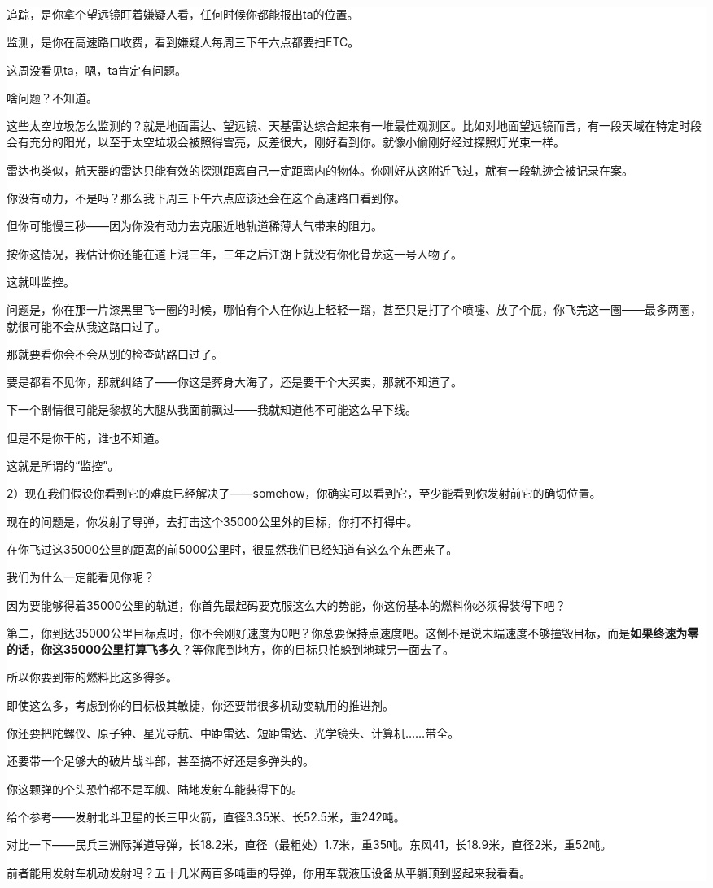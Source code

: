 追踪，是你拿个望远镜盯着嫌疑人看，任何时候你都能报出ta的位置。

监测，是你在高速路口收费，看到嫌疑人每周三下午六点都要扫ETC。

这周没看见ta，嗯，ta肯定有问题。

啥问题？不知道。

这些太空垃圾怎么监测的？就是地面雷达、望远镜、天基雷达综合起来有一堆最佳观测区。比如对地面望远镜而言，有一段天域在特定时段会有充分的阳光，以至于太空垃圾会被照得雪亮，反差很大，刚好看到你。就像小偷刚好经过探照灯光束一样。

雷达也类似，航天器的雷达只能有效的探测距离自己一定距离内的物体。你刚好从这附近飞过，就有一段轨迹会被记录在案。

你没有动力，不是吗？那么我下周三下午六点应该还会在这个高速路口看到你。

但你可能慢三秒——因为你没有动力去克服近地轨道稀薄大气带来的阻力。

按你这情况，我估计你还能在道上混三年，三年之后江湖上就没有你化骨龙这一号人物了。

这就叫监控。

问题是，你在那一片漆黑里飞一圈的时候，哪怕有个人在你边上轻轻一蹭，甚至只是打了个喷嚏、放了个屁，你飞完这一圈——最多两圈，就很可能不会从我这路口过了。

那就要看你会不会从别的检查站路口过了。

要是都看不见你，那就纠结了——你这是葬身大海了，还是要干个大买卖，那就不知道了。

下一个剧情很可能是黎叔的大腿从我面前飘过——我就知道他不可能这么早下线。

但是不是你干的，谁也不知道。

这就是所谓的“监控”。

  


  


2）现在我们假设你看到它的难度已经解决了——somehow，你确实可以看到它，至少能看到你发射前它的确切位置。

现在的问题是，你发射了导弹，去打击这个35000公里外的目标，你打不打得中。

在你飞过这35000公里的距离的前5000公里时，很显然我们已经知道有这么个东西来了。

我们为什么一定能看见你呢？

因为要能够得着35000公里的轨道，你首先最起码要克服这么大的势能，你这份基本的燃料你必须得装得下吧？

第二，你到达35000公里目标点时，你不会刚好速度为0吧？你总要保持点速度吧。这倒不是说末端速度不够撞毁目标，而是**如果终速为零的话，你这35000公里打算飞多久**？等你爬到地方，你的目标只怕躲到地球另一面去了。

所以你要到带的燃料比这多得多。

即使这么多，考虑到你的目标极其敏捷，你还要带很多机动变轨用的推进剂。

你还要把陀螺仪、原子钟、星光导航、中距雷达、短距雷达、光学镜头、计算机……带全。

还要带一个足够大的破片战斗部，甚至搞不好还是多弹头的。

你这颗弹的个头恐怕都不是军舰、陆地发射车能装得下的。

给个参考——发射北斗卫星的长三甲火箭，直径3.35米、长52.5米，重242吨。

对比一下——民兵三洲际弹道导弹，长18.2米，直径（最粗处）1.7米，重35吨。东风41，长18.9米，直径2米，重52吨。

前者能用发射车机动发射吗？五十几米两百多吨重的导弹，你用车载液压设备从平躺顶到竖起来我看看。
